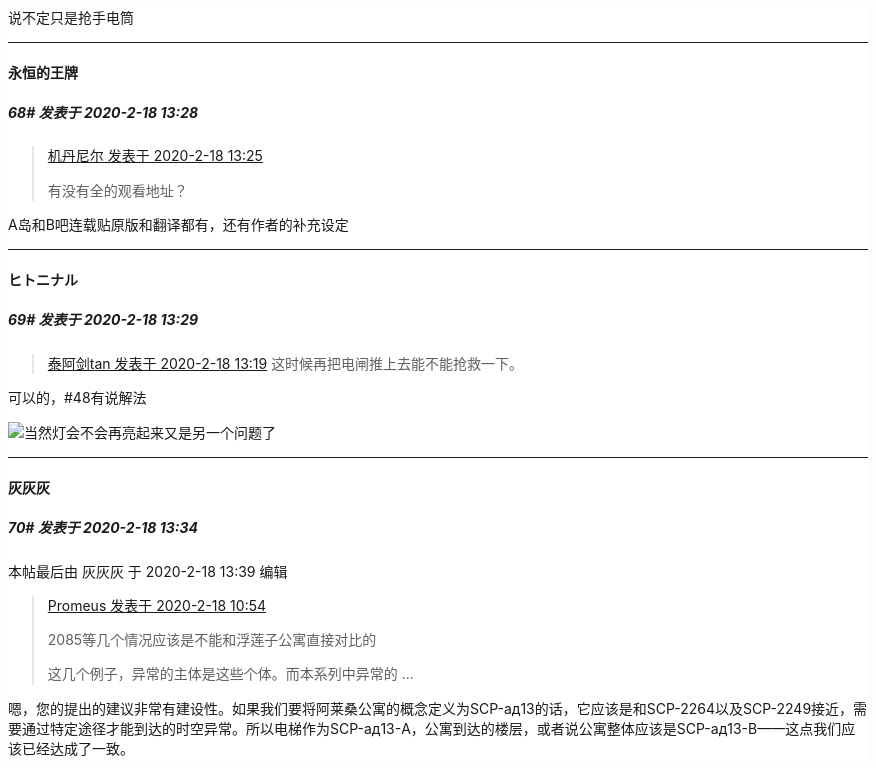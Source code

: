


说不定只是抢手电筒







*****

####  永恒的王牌  
##### 68#       发表于 2020-2-18 13:28



<blockquote><a href="httphttps://bbs.saraba1st.com/2b/forum.php?mod=redirect&amp;goto=findpost&amp;pid=46450350&amp;ptid=1914181" target="_blank">机丹尼尔 发表于 2020-2-18 13:25</a>

有没有全的观看地址？</blockquote>
A岛和B吧连载贴原版和翻译都有，还有作者的补充设定







*****

####  ヒトニナル  
##### 69#       发表于 2020-2-18 13:29



<blockquote><a href="httphttps://bbs.saraba1st.com/2b/forum.php?mod=redirect&amp;goto=findpost&amp;pid=46450291&amp;ptid=1914181" target="_blank">泰阿剑tan 发表于 2020-2-18 13:19</a>
这时候再把电闸推上去能不能抢救一下。</blockquote>
可以的，#48有说解法

<img src="https://static.saraba1st.com/image/smiley/face2017/064.png" referrerpolicy="no-referrer">当然灯会不会再亮起来又是另一个问题了







*****

####  灰灰灰  
##### 70#       发表于 2020-2-18 13:34



 本帖最后由 灰灰灰 于 2020-2-18 13:39 编辑 
<blockquote><a href="httphttps://bbs.saraba1st.com/2b/forum.php?mod=redirect&amp;goto=findpost&amp;pid=46448872&amp;ptid=1914181" target="_blank">Promeus 发表于 2020-2-18 10:54</a>

2085等几个情况应该是不能和浮莲子公寓直接对比的


这几个例子，异常的主体是这些个体。而本系列中异常的 ...</blockquote>
嗯，您的提出的建议非常有建设性。如果我们要将阿莱桑公寓的概念定义为SCP-ад13的话，它应该是和SCP-2264以及SCP-2249接近，需要通过特定途径才能到达的时空异常。所以电梯作为SCP-ад13-A，公寓到达的楼层，或者说公寓整体应该是SCP-ад13-B——这点我们应该已经达成了一致。
